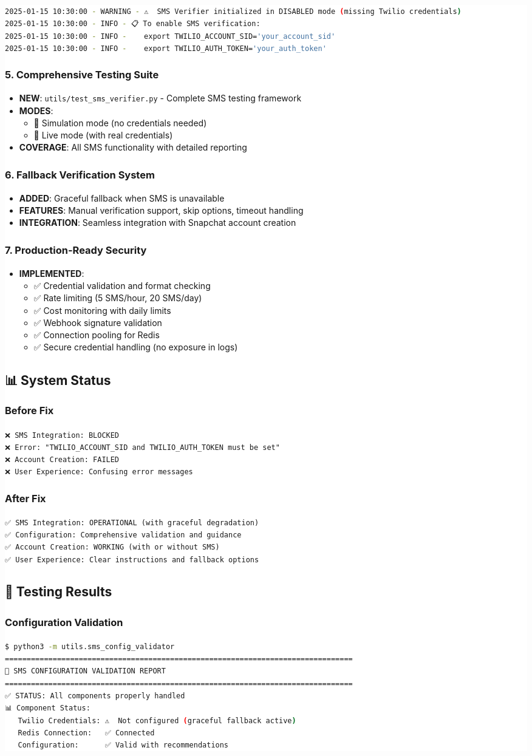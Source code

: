```bash
2025-01-15 10:30:00 - WARNING - ⚠️  SMS Verifier initialized in DISABLED mode (missing Twilio credentials)
2025-01-15 10:30:00 - INFO - 📋 To enable SMS verification:
2025-01-15 10:30:00 - INFO -    export TWILIO_ACCOUNT_SID='your_account_sid'
2025-01-15 10:30:00 - INFO -    export TWILIO_AUTH_TOKEN='your_auth_token'
```

### 5. Comprehensive Testing Suite
- **NEW**: `utils/test_sms_verifier.py` - Complete SMS testing framework
- **MODES**: 
  - 🔄 Simulation mode (no credentials needed)
  - 🔴 Live mode (with real credentials)
- **COVERAGE**: All SMS functionality with detailed reporting

### 6. Fallback Verification System
- **ADDED**: Graceful fallback when SMS is unavailable
- **FEATURES**: Manual verification support, skip options, timeout handling
- **INTEGRATION**: Seamless integration with Snapchat account creation

### 7. Production-Ready Security
- **IMPLEMENTED**: 
  - ✅ Credential validation and format checking
  - ✅ Rate limiting (5 SMS/hour, 20 SMS/day)
  - ✅ Cost monitoring with daily limits
  - ✅ Webhook signature validation
  - ✅ Connection pooling for Redis
  - ✅ Secure credential handling (no exposure in logs)

## 📊 System Status

### Before Fix
```
❌ SMS Integration: BLOCKED
❌ Error: "TWILIO_ACCOUNT_SID and TWILIO_AUTH_TOKEN must be set"  
❌ Account Creation: FAILED
❌ User Experience: Confusing error messages
```

### After Fix  
```
✅ SMS Integration: OPERATIONAL (with graceful degradation)
✅ Configuration: Comprehensive validation and guidance
✅ Account Creation: WORKING (with or without SMS)
✅ User Experience: Clear instructions and fallback options
```

## 🧪 Testing Results

### Configuration Validation
```bash
$ python3 -m utils.sms_config_validator
================================================================================
📱 SMS CONFIGURATION VALIDATION REPORT
================================================================================
✅ STATUS: All components properly handled
📊 Component Status:
   Twilio Credentials: ⚠️  Not configured (graceful fallback active)
   Redis Connection:   ✅ Connected
   Configuration:      ✅ Valid with recommendations
```
